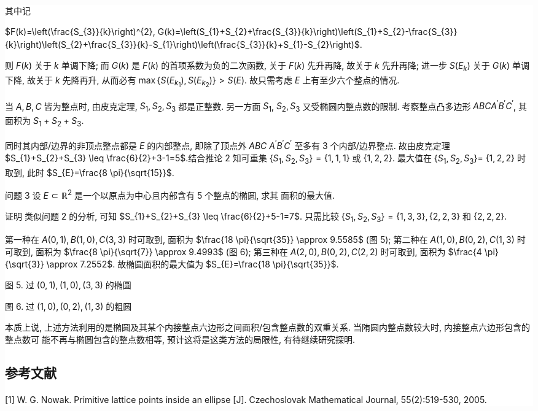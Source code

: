 其中记

$F(k)=\left(\frac{S_{3}}{k}\right)^{2}, G(k)=\left(S_{1}+S_{2}+\frac{S_{3}}{k}\right)\left(S_{1}+S_{2}-\frac{S_{3}}{k}\right)\left(S_{2}+\frac{S_{3}}{k}-S_{1}\right)\left(\frac{S_{3}}{k}+S_{1}-S_{2}\right)$.

则 $F(k)$ 关于 $k$ 单调下降; 而 $G(k)$ 是 $F(k)$ 的首项系数为负的二次函数, 关于 $F(k)$ 先升再降, 故关于 $k$ 先升再降; 进一步 $S\left(E_{k}\right)$ 关于 $G(k)$ 单调下降, 故关于 $k$ 先降再升, 从而必有 $\max \left\{S\left(E_{k_{1}}\right), S\left(E_{k_{2}}\right)\right\}>S(E)$. 故只需考虑 $E$ 上有至少六个整点的情况.

当 $A, B, C$ 皆为整点时, 由皮克定理, $S_{1}, S_{2}, S_{3}$ 都是正整数. 另一方面 $S_{1}$, $S_{2}, S_{3}$ 又受椭圆内整点数的限制. 考察整点凸多边形 $A B C A^{\prime} B^{\prime} C^{\prime}$, 其面积为 $S_{1}+S_{2}+S_{3}$.

同时其内部/边界的非顶点整点都是 $E$ 的内部整点, 即除了顶点外 $A B C$ $A^{\prime} B^{\prime} C^{\prime}$ 至多有 3 个内部/边界整点. 故由皮克定理 $S_{1}+S_{2}+S_{3} \leq \frac{6}{2}+3-1=5$.结合推论 2 知可重集 $\left\{S_{1}, S_{2}, S_{3}\right\}=\{1,1,1\}$ 或 $\{1,2,2\}$. 最大值在 $\left\{S_{1}, S_{2}, S_{3}\right\}=$ $\{1,2,2\}$ 时取到, 此时 $S_{E}=\frac{8 \pi}{\sqrt{15}}$.

问题 3 设 $E \subset \mathbb{R}^{2}$ 是一个以原点为中心且内部含有 5 个整点的椭圆, 求其
面积的最大值.

证明 类似问题 2 的分析, 可知 $S_{1}+S_{2}+S_{3} \leq \frac{6}{2}+5-1=7$. 只需比较 $\left\{S_{1}, S_{2}, S_{3}\right\}=\{1,3,3\},\{2,2,3\}$ 和 $\{2,2,2\}$.

第一种在 $A(0,1), B(1,0), C(3,3)$ 时可取到, 面积为 $\frac{18 \pi}{\sqrt{35}} \approx 9.5585$ (图 5); 第二种在 $A(1,0), B(0,2), C(1,3)$ 时可取到, 面积为 $\frac{8 \pi}{\sqrt{7}} \approx 9.4993$ (图 6); 第三种在 $A(2,0), B(0,2), C(2,2)$ 时可取到, 面积为 $\frac{4 \pi}{\sqrt{3}} \approx 7.2552$. 故椭圆面积的最大值为 $S_{E}=\frac{18 \pi}{\sqrt{35}}$.



图 5. 过 $(0,1),(1,0),(3,3)$ 的椭圆



图 6. 过 $(1,0),(0,2),(1,3)$ 的粗圆

本质上说, 上述方法利用的是椭圆及其某个内接整点六边形之间面积/包含整点数的双重关系. 当陏圆内整点数较大时, 内接整点六边形包含的整点数可
能不再与椭圆包含的整点数相等, 预计这将是这类方法的局限性, 有待继续研究探明.

## 参考文献

[1] W. G. Nowak. Primitive lattice points inside an ellipse [J]. Czechoslovak Mathematical Journal, 55(2):519-530, 2005.


[^0]:    修订日期: 2021-06-21.

